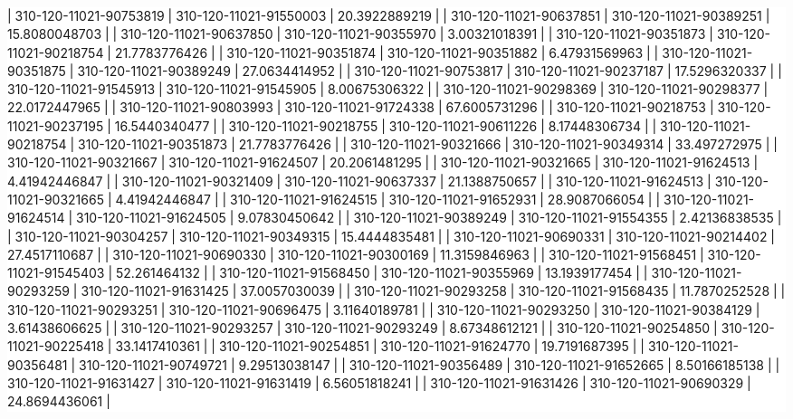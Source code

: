 | 310-120-11021-90753819 | 310-120-11021-91550003 | 20.3922889219 |
| 310-120-11021-90637851 | 310-120-11021-90389251 | 15.8080048703 |
| 310-120-11021-90637850 | 310-120-11021-90355970 | 3.00321018391 |
| 310-120-11021-90351873 | 310-120-11021-90218754 | 21.7783776426 |
| 310-120-11021-90351874 | 310-120-11021-90351882 | 6.47931569963 |
| 310-120-11021-90351875 | 310-120-11021-90389249 | 27.0634414952 |
| 310-120-11021-90753817 | 310-120-11021-90237187 | 17.5296320337 |
| 310-120-11021-91545913 | 310-120-11021-91545905 | 8.00675306322 |
| 310-120-11021-90298369 | 310-120-11021-90298377 | 22.0172447965 |
| 310-120-11021-90803993 | 310-120-11021-91724338 | 67.6005731296 |
| 310-120-11021-90218753 | 310-120-11021-90237195 | 16.5440340477 |
| 310-120-11021-90218755 | 310-120-11021-90611226 | 8.17448306734 |
| 310-120-11021-90218754 | 310-120-11021-90351873 | 21.7783776426 |
| 310-120-11021-90321666 | 310-120-11021-90349314 | 33.497272975 |
| 310-120-11021-90321667 | 310-120-11021-91624507 | 20.2061481295 |
| 310-120-11021-90321665 | 310-120-11021-91624513 | 4.41942446847 |
| 310-120-11021-90321409 | 310-120-11021-90637337 | 21.1388750657 |
| 310-120-11021-91624513 | 310-120-11021-90321665 | 4.41942446847 |
| 310-120-11021-91624515 | 310-120-11021-91652931 | 28.9087066054 |
| 310-120-11021-91624514 | 310-120-11021-91624505 | 9.07830450642 |
| 310-120-11021-90389249 | 310-120-11021-91554355 | 2.42136838535 |
| 310-120-11021-90304257 | 310-120-11021-90349315 | 15.4444835481 |
| 310-120-11021-90690331 | 310-120-11021-90214402 | 27.4517110687 |
| 310-120-11021-90690330 | 310-120-11021-90300169 | 11.3159846963 |
| 310-120-11021-91568451 | 310-120-11021-91545403 | 52.261464132 |
| 310-120-11021-91568450 | 310-120-11021-90355969 | 13.1939177454 |
| 310-120-11021-90293259 | 310-120-11021-91631425 | 37.0057030039 |
| 310-120-11021-90293258 | 310-120-11021-91568435 | 11.7870252528 |
| 310-120-11021-90293251 | 310-120-11021-90696475 | 3.11640189781 |
| 310-120-11021-90293250 | 310-120-11021-90384129 | 3.61438606625 |
| 310-120-11021-90293257 | 310-120-11021-90293249 | 8.67348612121 |
| 310-120-11021-90254850 | 310-120-11021-90225418 | 33.1417410361 |
| 310-120-11021-90254851 | 310-120-11021-91624770 | 19.7191687395 |
| 310-120-11021-90356481 | 310-120-11021-90749721 | 9.29513038147 |
| 310-120-11021-90356489 | 310-120-11021-91652665 | 8.50166185138 |
| 310-120-11021-91631427 | 310-120-11021-91631419 | 6.56051818241 |
| 310-120-11021-91631426 | 310-120-11021-90690329 | 24.8694436061 |